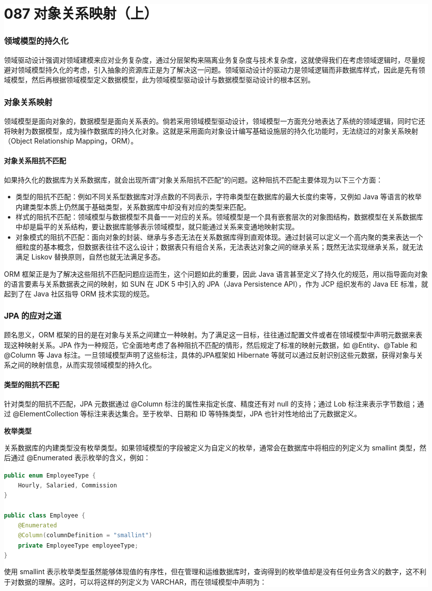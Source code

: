# 087 对象关系映射（上）

### 领域模型的持久化

领域驱动设计强调对领域建模来应对业务复杂度，通过分层架构来隔离业务复杂度与技术复杂度，这就使得我们在考虑领域逻辑时，尽量规避对领域模型持久化的考虑，引入抽象的资源库正是为了解决这一问题。领域驱动设计的驱动力是领域逻辑而非数据库样式，因此是先有领域模型，然后再根据领域模型定义数据模型，此为领域模型驱动设计与数据模型驱动设计的根本区别。

### 对象关系映射

领域模型是面向对象的，数据模型是面向关系表的。倘若采用领域模型驱动设计，领域模型一方面充分地表达了系统的领域逻辑，同时它还将映射为数据模型，成为操作数据库的持久化对象。这就是采用面向对象设计编写基础设施层的持久化功能时，无法绕过的对象关系映射（Object Relationship Mapping，ORM）。

#### 对象关系阻抗不匹配

如果持久化的数据库为关系数据库，就会出现所谓“对象关系阻抗不匹配”的问题。这种阻抗不匹配主要体现为以下三个方面：

- 类型的阻抗不匹配：例如不同关系型数据库对浮点数的不同表示，字符串类型在数据库的最大长度约束等，又例如 Java 等语言的枚举内建类型本质上仍然属于基础类型，关系数据库中却没有对应的类型来匹配。
- 样式的阻抗不匹配：领域模型与数据模型不具备一一对应的关系。领域模型是一个具有嵌套层次的对象图结构，数据模型在关系数据库中却是扁平的关系结构，要让数据库能够表示领域模型，就只能通过关系来变通地映射实现。
- 对象模式的阻抗不匹配：面向对象的封装、继承与多态无法在关系数据库得到直观体现。通过封装可以定义一个高内聚的类来表达一个细粒度的基本概念，但数据表往往不这么设计；数据表只有组合关系，无法表达对象之间的继承关系；既然无法实现继承关系，就无法满足 Liskov 替换原则，自然也就无法满足多态。

ORM 框架正是为了解决这些阻抗不匹配问题应运而生，这个问题如此的重要，因此 Java 语言甚至定义了持久化的规范，用以指导面向对象的语言要素与关系数据表之间的映射，如 SUN 在 JDK 5 中引入的 JPA（Java Persistence API），作为 JCP 组织发布的 Java EE 标准，就起到了在 Java 社区指导 ORM 技术实现的规范。

### JPA 的应对之道

顾名思义，ORM 框架的目的是在对象与关系之间建立一种映射。为了满足这一目标，往往通过配置文件或者在领域模型中声明元数据来表现这种映射关系。JPA 作为一种规范，它全面地考虑了各种阻抗不匹配的情形，然后规定了标准的映射元数据，如 @Entity、@Table 和 @Column 等 Java 标注。一旦领域模型声明了这些标注，具体的JPA框架如 Hibernate 等就可以通过反射识别这些元数据，获得对象与关系之间的映射信息，从而实现领域模型的持久化。

#### 类型的阻抗不匹配

针对类型的阻抗不匹配，JPA 元数据通过 @Column 标注的属性来指定长度、精度还有对 null 的支持；通过 Lob 标注来表示字节数组；通过 @ElementCollection 等标注来表达集合。至于枚举、日期和 ID 等特殊类型，JPA 也针对性地给出了元数据定义。

**枚举类型**

关系数据库的内建类型没有枚举类型。如果领域模型的字段被定义为自定义的枚举，通常会在数据库中将相应的列定义为 smallint 类型，然后通过 @Enumerated 表示枚举的含义，例如：

```java
public enum EmployeeType {
    Hourly, Salaried, Commission
}

public class Employee {
    @Enumerated
    @Column(columnDefinition = "smallint")
    private EmployeeType employeeType;
}
```

使用 smallint 表示枚举类型虽然能够体现值的有序性，但在管理和运维数据库时，查询得到的枚举值却是没有任何业务含义的数字，这不利于对数据的理解。这时，可以将这样的列定义为 VARCHAR，而在领域模型中声明为：

